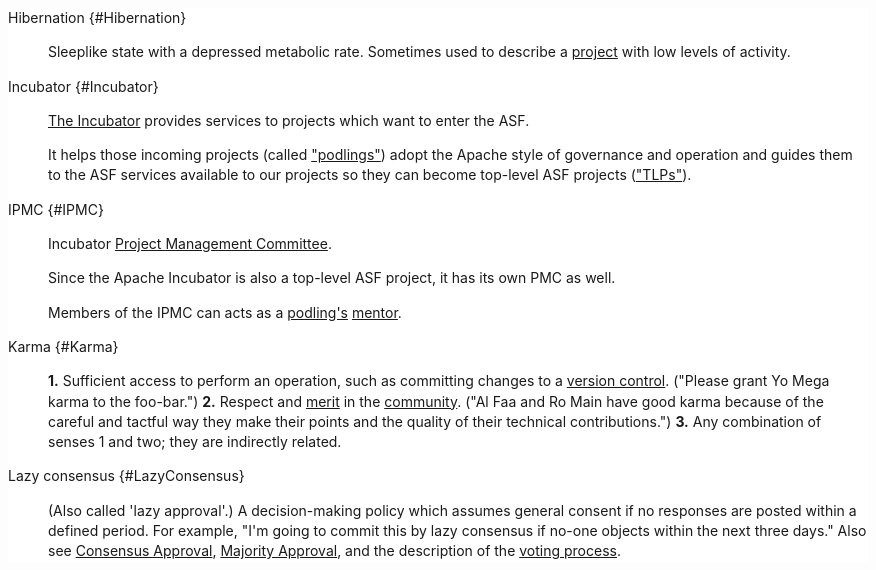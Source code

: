 </dd>

<dt>Hibernation  {#Hibernation}</dt>

<dd>

Sleeplike state with a depressed metabolic rate. Sometimes used to
describe a [project](#Project) with low levels of activity.

</dd>

<dt>Incubator {#Incubator}</dt>

<dd>

[The Incubator](https://incubator.apache.org/) provides services to
projects which want to enter the ASF.

It helps those incoming projects (called ["podlings"](#Podling)) adopt
the Apache style of governance and operation and guides them to the ASF
services available to our projects so they can become top-level
ASF projects (["TLPs"](#TLP)).

</dd>

<dt>IPMC {#IPMC}</dt>

<dd>

Incubator [Project Management Committee](#PMC).

Since the Apache Incubator is also a top-level ASF project, it has its own
PMC as well.

Members of the IPMC can acts as a [podling's](#Podling) [mentor](#Mentor).

</dd>

<dt>Karma  {#Karma}</dt>

<dd>

**1.** Sufficient access to perform an operation, such as committing
changes to a [version control](#version-control). ("Please grant Yo
Mega karma to the foo-bar.")
**2.** Respect and [merit](#Merit) in
the [community](#Community). ("Al Faa and Ro Main have good karma because of the
careful and tactful way they make their points and the quality of their
technical contributions.") 
**3.** Any combination of senses 1 and two; they are indirectly related.

</dd>

<dt>Lazy consensus  {#LazyConsensus}</dt>

<dd>

(Also called 'lazy approval'.) A decision-making policy which assumes
general consent if no responses are posted within a defined period.
For example, "I'm going to commit this by lazy consensus if no-one
objects within the next three days." Also see [Consensus Approval](#ConsensusApproval),
[Majority Approval](#MajorityApproval), and the description of the
[voting process](voting.html).
